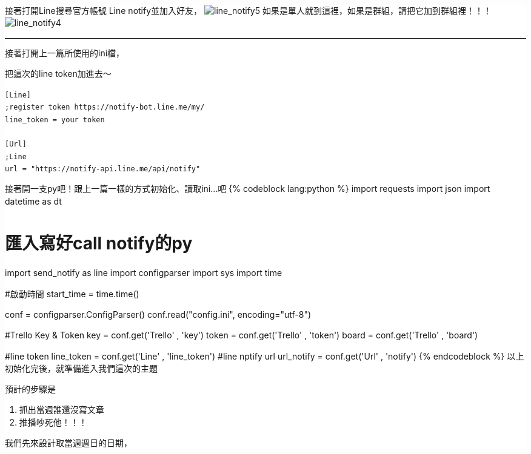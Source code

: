 接著打開Line搜尋官方帳號 Line notify並加入好友，
![line_notify5](../../../../image/trello_notify2/line_notify5.jpg "line_notify5")
如果是單人就到這裡，如果是群組，請把它加到群組裡！！！
![line_notify4](../../../../image/trello_notify2/line_notify4.jpg "line_notify4")
***

接著打開上一篇所使用的ini檔，

把這次的line token加進去～
```
[Line]
;register token https://notify-bot.line.me/my/
line_token = your token

[Url]
;Line
url = "https://notify-api.line.me/api/notify"
```
接著開一支py吧！跟上一篇一樣的方式初始化、讀取ini...吧
{% codeblock lang:python %}
import requests
import json
import datetime as dt
# 匯入寫好call notify的py
import send_notify as line
import configparser
import sys
import time

#啟動時間
start_time = time.time()

conf = configparser.ConfigParser()
conf.read("config.ini", encoding="utf-8")

#Trello Key & Token
key = conf.get('Trello' , 'key')
token = conf.get('Trello' , 'token')
board = conf.get('Trello' , 'board')

#line token
line_token = conf.get('Line' , 'line_token')
#line nptify url
url_notify = conf.get('Url' , 'notify')
{% endcodeblock %}
以上初始化完後，就準備進入我們這次的主題

預計的步驟是
1. 抓出當週誰還沒寫文章
2. 推播吵死他！！！

我們先來設計取當週週日的日期，
